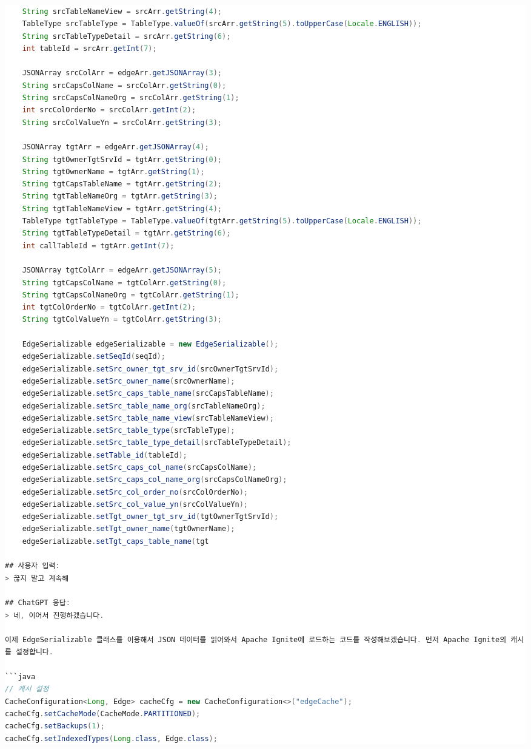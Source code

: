 ```java
    String srcTableNameView = srcArr.getString(4);
    TableType srcTableType = TableType.valueOf(srcArr.getString(5).toUpperCase(Locale.ENGLISH));
    String srcTableTypeDetail = srcArr.getString(6);
    int tableId = srcArr.getInt(7);

    JSONArray srcColArr = edgeArr.getJSONArray(3);
    String srcCapsColName = srcColArr.getString(0);
    String srcCapsColNameOrg = srcColArr.getString(1);
    int srcColOrderNo = srcColArr.getInt(2);
    String srcColValueYn = srcColArr.getString(3);

    JSONArray tgtArr = edgeArr.getJSONArray(4);
    String tgtOwnerTgtSrvId = tgtArr.getString(0);
    String tgtOwnerName = tgtArr.getString(1);
    String tgtCapsTableName = tgtArr.getString(2);
    String tgtTableNameOrg = tgtArr.getString(3);
    String tgtTableNameView = tgtArr.getString(4);
    TableType tgtTableType = TableType.valueOf(tgtArr.getString(5).toUpperCase(Locale.ENGLISH));
    String tgtTableTypeDetail = tgtArr.getString(6);
    int callTableId = tgtArr.getInt(7);

    JSONArray tgtColArr = edgeArr.getJSONArray(5);
    String tgtCapsColName = tgtColArr.getString(0);
    String tgtCapsColNameOrg = tgtColArr.getString(1);
    int tgtColOrderNo = tgtColArr.getInt(2);
    String tgtColValueYn = tgtColArr.getString(3);

    EdgeSerializable edgeSerializable = new EdgeSerializable();
    edgeSerializable.setSeqId(seqId);
    edgeSerializable.setSrc_owner_tgt_srv_id(srcOwnerTgtSrvId);
    edgeSerializable.setSrc_owner_name(srcOwnerName);
    edgeSerializable.setSrc_caps_table_name(srcCapsTableName);
    edgeSerializable.setSrc_table_name_org(srcTableNameOrg);
    edgeSerializable.setSrc_table_name_view(srcTableNameView);
    edgeSerializable.setSrc_table_type(srcTableType);
    edgeSerializable.setSrc_table_type_detail(srcTableTypeDetail);
    edgeSerializable.setTable_id(tableId);
    edgeSerializable.setSrc_caps_col_name(srcCapsColName);
    edgeSerializable.setSrc_caps_col_name_org(srcCapsColNameOrg);
    edgeSerializable.setSrc_col_order_no(srcColOrderNo);
    edgeSerializable.setSrc_col_value_yn(srcColValueYn);
    edgeSerializable.setTgt_owner_tgt_srv_id(tgtOwnerTgtSrvId);
    edgeSerializable.setTgt_owner_name(tgtOwnerName);
    edgeSerializable.setTgt_caps_table_name(tgt

## 사용자 입력:
> 끊지 말고 계속해

## ChatGPT 응답:
> 네, 이어서 진행하겠습니다.

이제 EdgeSerializable 클래스를 이용해서 JSON 데이터를 읽어와서 Apache Ignite에 로드하는 코드를 작성해보겠습니다. 먼저 Apache Ignite의 캐시를 설정합니다.

```java
// 캐시 설정
CacheConfiguration<Long, Edge> cacheCfg = new CacheConfiguration<>("edgeCache");
cacheCfg.setCacheMode(CacheMode.PARTITIONED);
cacheCfg.setBackups(1);
cacheCfg.setIndexedTypes(Long.class, Edge.class);
```
